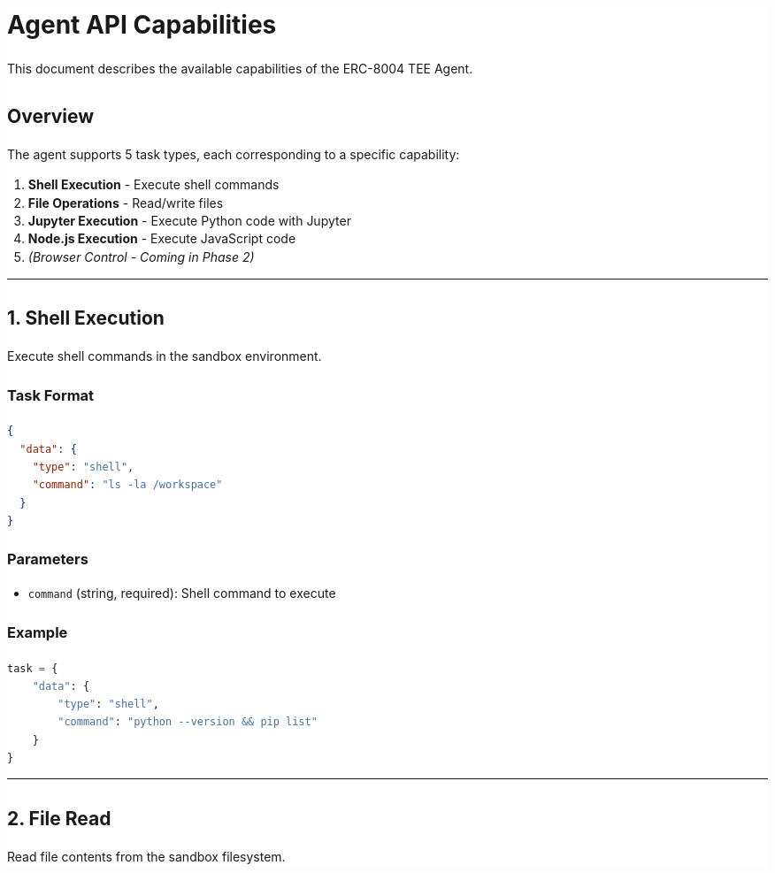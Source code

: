 # Agent API Capabilities

This document describes the available capabilities of the ERC-8004 TEE Agent.

## Overview

The agent supports 5 task types, each corresponding to a specific capability:

1. **Shell Execution** - Execute shell commands
2. **File Operations** - Read/write files
3. **Jupyter Execution** - Execute Python code with Jupyter
4. **Node.js Execution** - Execute JavaScript code
5. *(Browser Control - Coming in Phase 2)*

---

## 1. Shell Execution

Execute shell commands in the sandbox environment.

### Task Format

```json
{
  "data": {
    "type": "shell",
    "command": "ls -la /workspace"
  }
}
```

### Parameters

- `command` (string, required): Shell command to execute

### Example

```python
task = {
    "data": {
        "type": "shell",
        "command": "python --version && pip list"
    }
}
```

---

## 2. File Read

Read file contents from the sandbox filesystem.
